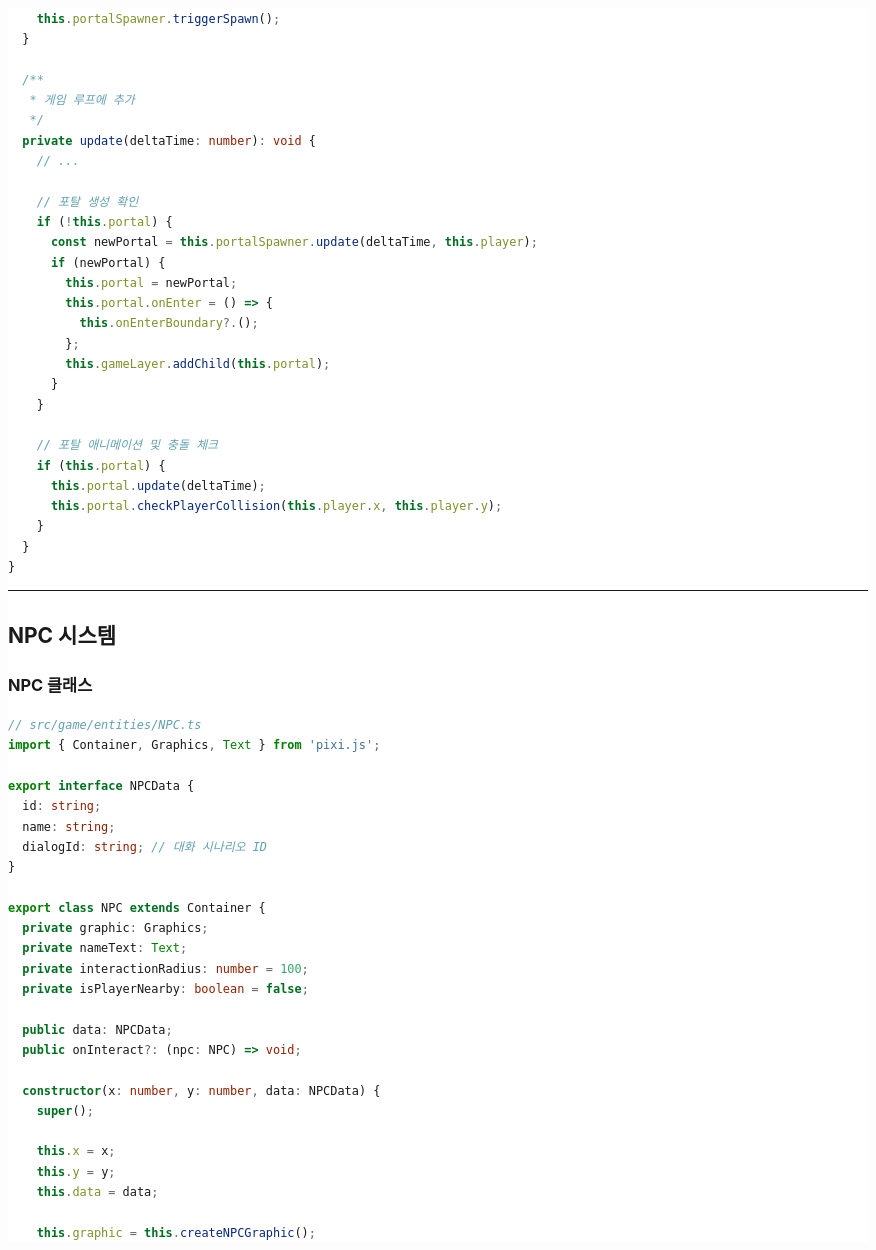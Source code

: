 ```typescript
    this.portalSpawner.triggerSpawn();
  }

  /**
   * 게임 루프에 추가
   */
  private update(deltaTime: number): void {
    // ...

    // 포탈 생성 확인
    if (!this.portal) {
      const newPortal = this.portalSpawner.update(deltaTime, this.player);
      if (newPortal) {
        this.portal = newPortal;
        this.portal.onEnter = () => {
          this.onEnterBoundary?.();
        };
        this.gameLayer.addChild(this.portal);
      }
    }

    // 포탈 애니메이션 및 충돌 체크
    if (this.portal) {
      this.portal.update(deltaTime);
      this.portal.checkPlayerCollision(this.player.x, this.player.y);
    }
  }
}
```

---

## NPC 시스템

### NPC 클래스

```typescript
// src/game/entities/NPC.ts
import { Container, Graphics, Text } from 'pixi.js';

export interface NPCData {
  id: string;
  name: string;
  dialogId: string; // 대화 시나리오 ID
}

export class NPC extends Container {
  private graphic: Graphics;
  private nameText: Text;
  private interactionRadius: number = 100;
  private isPlayerNearby: boolean = false;

  public data: NPCData;
  public onInteract?: (npc: NPC) => void;

  constructor(x: number, y: number, data: NPCData) {
    super();

    this.x = x;
    this.y = y;
    this.data = data;

    this.graphic = this.createNPCGraphic();
```
